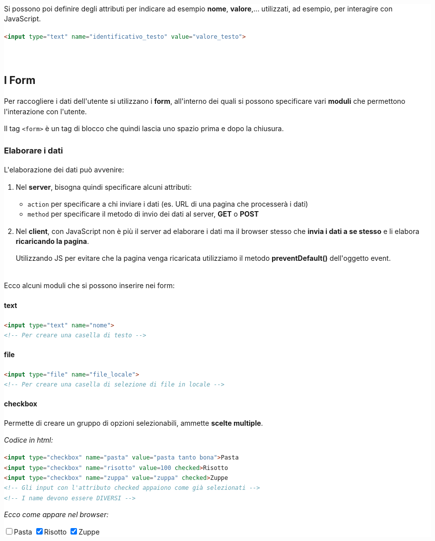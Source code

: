 Si possono poi definire degli attributi per indicare ad esempio **nome**, **valore**,... utilizzati, ad esempio, per interagire con JavaScript.

```html
<input type="text" name="identificativo_testo" value="valore_testo">
```
<br>

## I Form
Per raccogliere i dati dell'utente si utilizzano i **form**, all'interno dei quali si possono specificare vari **moduli** che permettono l'interazione con l'utente. 

 Il tag `<form>` è un tag di blocco che quindi lascia uno spazio prima e dopo la chiusura.

### Elaborare i dati
L'elaborazione dei dati può avvenire:
1. Nel **server**, bisogna quindi specificare alcuni attributi:
	- `action` per specificare a chi inviare i dati (es. URL di una pagina che processerà i dati)
	- `method` per specificare il metodo di invio dei dati al server, **GET** o **POST**
2. Nel **client**, con JavaScript non è più il server ad elaborare i dati ma il browser stesso che **invia i dati a se stesso** e li elabora **ricaricando la pagina**.

	Utilizzando JS per evitare che la pagina venga ricaricata utilizziamo il metodo **preventDefault()** dell'oggetto event.
	
<br>
Ecco alcuni moduli che si possono inserire nei form:

#### text 
```html
<input type="text" name="nome">
<!-- Per creare una casella di testo -->
```

#### file 
```html
<input type="file" name="file_locale">
<!-- Per creare una casella di selezione di file in locale -->
```

#### checkbox 
Permette di creare un gruppo di opzioni selezionabili, ammette **scelte multiple**.

*Codice in html:*
```html
<input type="checkbox" name="pasta" value="pasta tanto bona">Pasta
<input type="checkbox" name="risotto" value=100 checked>Risotto
<input type="checkbox" name="zuppa" value="zuppa" checked>Zuppe
<!-- Gli input con l'attributo checked appaiono come già selezionati -->
<!-- I name devono essere DIVERSI -->
```

*Ecco come appare nel browser:*

<input type="checkbox" name="pasta" value="pasta tanto bona">Pasta
<input type="checkbox" name="risotto" value=100 checked>Risotto
<input type="checkbox" name="zuppa" value="zuppa" checked>Zuppe
